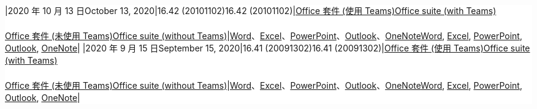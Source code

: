 |<span data-ttu-id="26fab-215">2020 年 10 月 13 日</span><span class="sxs-lookup"><span data-stu-id="26fab-215">October 13, 2020</span></span>|<span data-ttu-id="26fab-216">16.42 (20101102)</span><span class="sxs-lookup"><span data-stu-id="26fab-216">16.42 (20101102)</span></span>|[<span data-ttu-id="26fab-217">Office 套件 (使用 Teams)</span><span class="sxs-lookup"><span data-stu-id="26fab-217">Office suite (with Teams)</span></span>](https://officecdn.microsoft.com/pr/C1297A47-86C4-4C1F-97FA-950631F94777/MacAutoupdate/Microsoft_Office_16.42.20101102_BusinessPro_Installer.pkg)<br/><br/>[<span data-ttu-id="26fab-218">Office 套件 (未使用 Teams)</span><span class="sxs-lookup"><span data-stu-id="26fab-218">Office suite (without Teams)</span></span>](https://officecdn.microsoft.com/pr/C1297A47-86C4-4C1F-97FA-950631F94777/MacAutoupdate/Microsoft_Office_16.42.20101102_Installer.pkg)|<span data-ttu-id="26fab-219">[Word](https://officecdn.microsoft.com/pr/C1297A47-86C4-4C1F-97FA-950631F94777/MacAutoupdate/Microsoft_Word_16.42.20101102_Updater.pkg)、[Excel](https://officecdn.microsoft.com/pr/C1297A47-86C4-4C1F-97FA-950631F94777/MacAutoupdate/Microsoft_Excel_16.42.20101102_Updater.pkg)、[PowerPoint](https://officecdn.microsoft.com/pr/C1297A47-86C4-4C1F-97FA-950631F94777/MacAutoupdate/Microsoft_PowerPoint_16.42.20101102_Updater.pkg)、[Outlook](https://officecdn.microsoft.com/pr/C1297A47-86C4-4C1F-97FA-950631F94777/MacAutoupdate/Microsoft_Outlook_16.42.20101102_Updater.pkg)、[OneNote](https://officecdn.microsoft.com/pr/C1297A47-86C4-4C1F-97FA-950631F94777/MacAutoupdate/Microsoft_OneNote_16.42.20101102_Updater.pkg)</span><span class="sxs-lookup"><span data-stu-id="26fab-219">[Word](https://officecdn.microsoft.com/pr/C1297A47-86C4-4C1F-97FA-950631F94777/MacAutoupdate/Microsoft_Word_16.42.20101102_Updater.pkg), [Excel](https://officecdn.microsoft.com/pr/C1297A47-86C4-4C1F-97FA-950631F94777/MacAutoupdate/Microsoft_Excel_16.42.20101102_Updater.pkg), [PowerPoint](https://officecdn.microsoft.com/pr/C1297A47-86C4-4C1F-97FA-950631F94777/MacAutoupdate/Microsoft_PowerPoint_16.42.20101102_Updater.pkg), [Outlook](https://officecdn.microsoft.com/pr/C1297A47-86C4-4C1F-97FA-950631F94777/MacAutoupdate/Microsoft_Outlook_16.42.20101102_Updater.pkg), [OneNote](https://officecdn.microsoft.com/pr/C1297A47-86C4-4C1F-97FA-950631F94777/MacAutoupdate/Microsoft_OneNote_16.42.20101102_Updater.pkg)</span></span>|
|<span data-ttu-id="26fab-220">2020 年 9 月 15 日</span><span class="sxs-lookup"><span data-stu-id="26fab-220">September 15, 2020</span></span>|<span data-ttu-id="26fab-221">16.41 (20091302)</span><span class="sxs-lookup"><span data-stu-id="26fab-221">16.41 (20091302)</span></span>|[<span data-ttu-id="26fab-222">Office 套件 (使用 Teams)</span><span class="sxs-lookup"><span data-stu-id="26fab-222">Office suite (with Teams)</span></span>](https://officecdn.microsoft.com/pr/C1297A47-86C4-4C1F-97FA-950631F94777/MacAutoupdate/Microsoft_Office_16.41.20091302_BusinessPro_Installer.pkg)<br/><br/>[<span data-ttu-id="26fab-223">Office 套件 (未使用 Teams)</span><span class="sxs-lookup"><span data-stu-id="26fab-223">Office suite (without Teams)</span></span>](https://officecdn.microsoft.com/pr/C1297A47-86C4-4C1F-97FA-950631F94777/MacAutoupdate/Microsoft_Office_16.41.20091302_Installer.pkg)|<span data-ttu-id="26fab-224">[Word](https://officecdn.microsoft.com/pr/C1297A47-86C4-4C1F-97FA-950631F94777/MacAutoupdate/Microsoft_Word_16.41.20091302_Updater.pkg)、[Excel](https://officecdn.microsoft.com/pr/C1297A47-86C4-4C1F-97FA-950631F94777/MacAutoupdate/Microsoft_Excel_16.41.20091302_Updater.pkg)、[PowerPoint](https://officecdn.microsoft.com/pr/C1297A47-86C4-4C1F-97FA-950631F94777/MacAutoupdate/Microsoft_PowerPoint_16.41.20091302_Updater.pkg)、[Outlook](https://officecdn.microsoft.com/pr/C1297A47-86C4-4C1F-97FA-950631F94777/MacAutoupdate/Microsoft_Outlook_16.41.20091302_Updater.pkg)、[OneNote](https://officecdn.microsoft.com/pr/C1297A47-86C4-4C1F-97FA-950631F94777/MacAutoupdate/Microsoft_OneNote_16.41.20091302_Updater.pkg)</span><span class="sxs-lookup"><span data-stu-id="26fab-224">[Word](https://officecdn.microsoft.com/pr/C1297A47-86C4-4C1F-97FA-950631F94777/MacAutoupdate/Microsoft_Word_16.41.20091302_Updater.pkg), [Excel](https://officecdn.microsoft.com/pr/C1297A47-86C4-4C1F-97FA-950631F94777/MacAutoupdate/Microsoft_Excel_16.41.20091302_Updater.pkg), [PowerPoint](https://officecdn.microsoft.com/pr/C1297A47-86C4-4C1F-97FA-950631F94777/MacAutoupdate/Microsoft_PowerPoint_16.41.20091302_Updater.pkg), [Outlook](https://officecdn.microsoft.com/pr/C1297A47-86C4-4C1F-97FA-950631F94777/MacAutoupdate/Microsoft_Outlook_16.41.20091302_Updater.pkg), [OneNote](https://officecdn.microsoft.com/pr/C1297A47-86C4-4C1F-97FA-950631F94777/MacAutoupdate/Microsoft_OneNote_16.41.20091302_Updater.pkg)</span></span>|